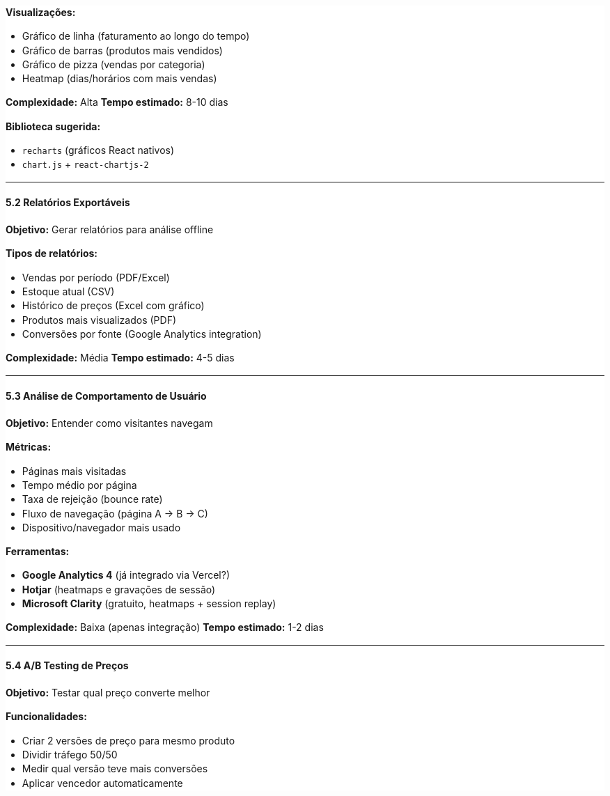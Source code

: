 **Visualizações:**
- Gráfico de linha (faturamento ao longo do tempo)
- Gráfico de barras (produtos mais vendidos)
- Gráfico de pizza (vendas por categoria)
- Heatmap (dias/horários com mais vendas)

**Complexidade:** Alta
**Tempo estimado:** 8-10 dias

**Biblioteca sugerida:**
- `recharts` (gráficos React nativos)
- `chart.js` + `react-chartjs-2`

---

#### 5.2 Relatórios Exportáveis
**Objetivo:** Gerar relatórios para análise offline

**Tipos de relatórios:**
- Vendas por período (PDF/Excel)
- Estoque atual (CSV)
- Histórico de preços (Excel com gráfico)
- Produtos mais visualizados (PDF)
- Conversões por fonte (Google Analytics integration)

**Complexidade:** Média
**Tempo estimado:** 4-5 dias

---

#### 5.3 Análise de Comportamento de Usuário
**Objetivo:** Entender como visitantes navegam

**Métricas:**
- Páginas mais visitadas
- Tempo médio por página
- Taxa de rejeição (bounce rate)
- Fluxo de navegação (página A → B → C)
- Dispositivo/navegador mais usado

**Ferramentas:**
- **Google Analytics 4** (já integrado via Vercel?)
- **Hotjar** (heatmaps e gravações de sessão)
- **Microsoft Clarity** (gratuito, heatmaps + session replay)

**Complexidade:** Baixa (apenas integração)
**Tempo estimado:** 1-2 dias

---

#### 5.4 A/B Testing de Preços
**Objetivo:** Testar qual preço converte melhor

**Funcionalidades:**
- Criar 2 versões de preço para mesmo produto
- Dividir tráfego 50/50
- Medir qual versão teve mais conversões
- Aplicar vencedor automaticamente
